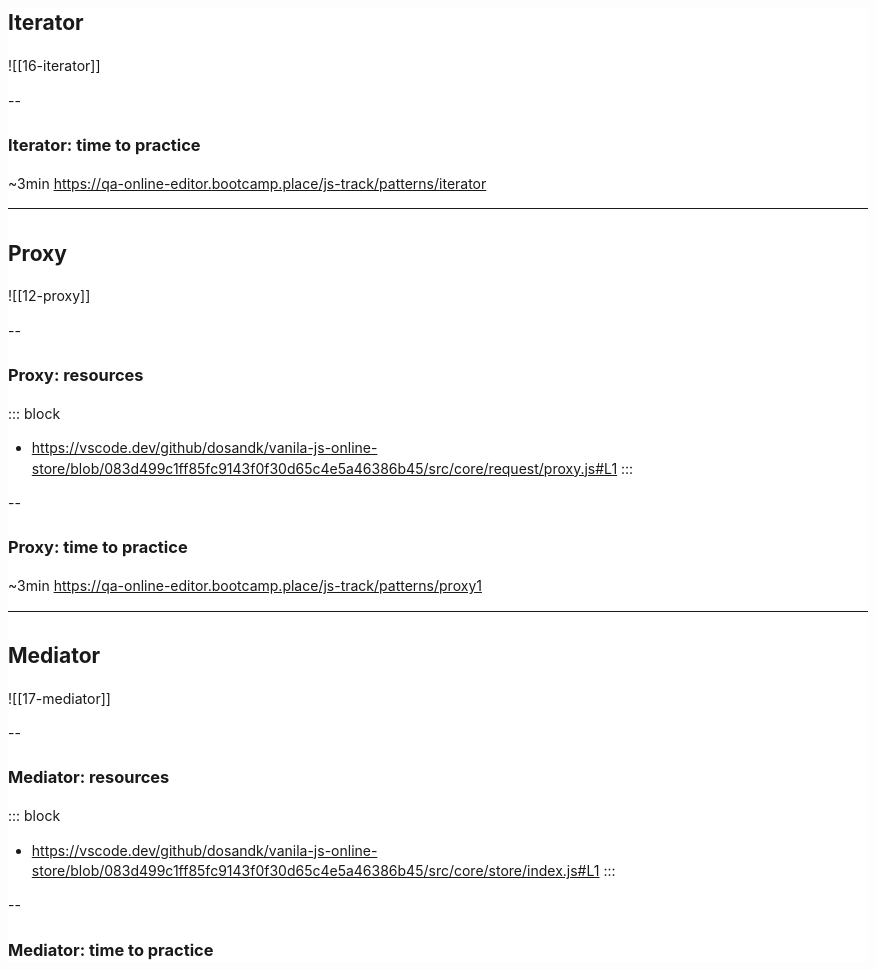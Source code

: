 ## Iterator

![[16-iterator]]

--

### Iterator: time to practice

~3min
https://qa-online-editor.bootcamp.place/js-track/patterns/iterator

---

## Proxy

![[12-proxy]]

--

### Proxy: resources

::: block 

- https://vscode.dev/github/dosandk/vanila-js-online-store/blob/083d499c1ff85fc9143f0f30d65c4e5a46386b45/src/core/request/proxy.js#L1
:::

--

### Proxy: time to practice

~3min
https://qa-online-editor.bootcamp.place/js-track/patterns/proxy1

---

## Mediator

![[17-mediator]]

--

### Mediator: resources

::: block 

- https://vscode.dev/github/dosandk/vanila-js-online-store/blob/083d499c1ff85fc9143f0f30d65c4e5a46386b45/src/core/store/index.js#L1
  :::

--

### Mediator: time to practice
